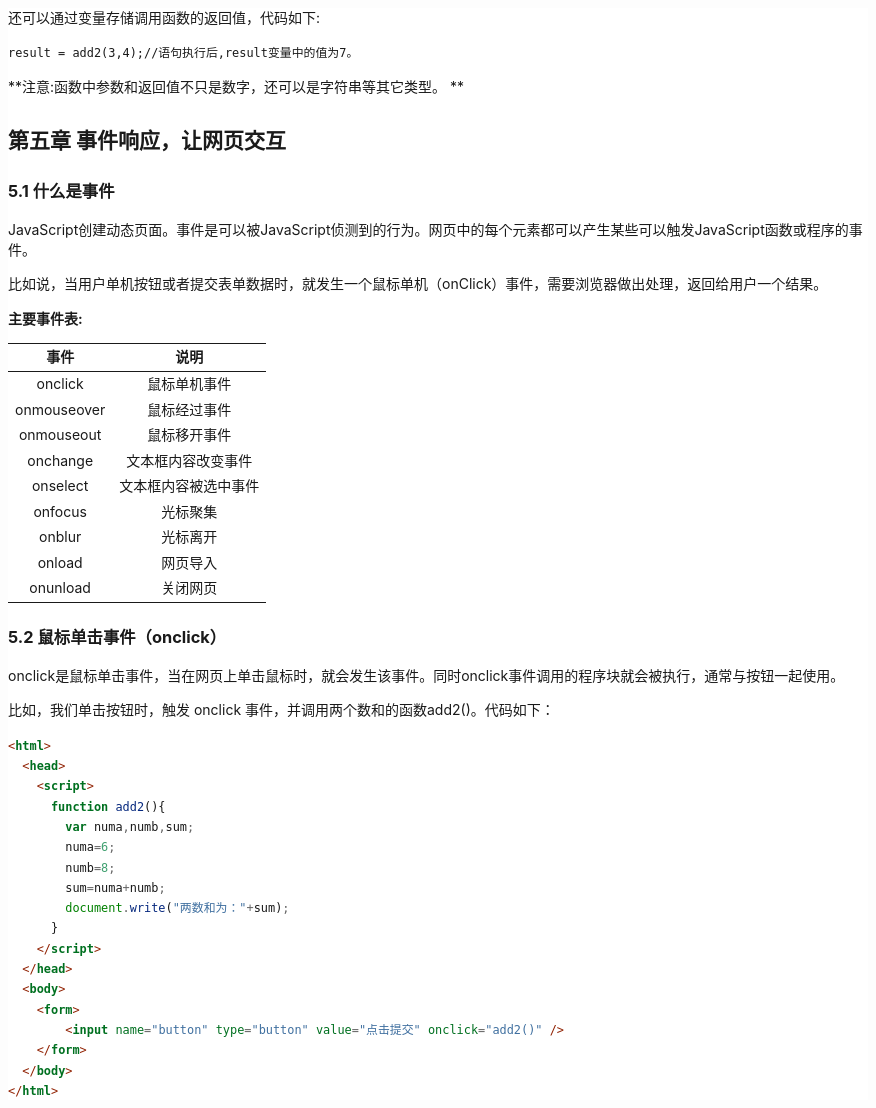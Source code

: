还可以通过变量存储调用函数的返回值，代码如下:

```
result = add2(3,4);//语句执行后,result变量中的值为7。
```

**注意:函数中参数和返回值不只是数字，还可以是字符串等其它类型。 **

## 第五章  事件响应，让网页交互

### 5.1  什么是事件

JavaScript创建动态页面。事件是可以被JavaScript侦测到的行为。网页中的每个元素都可以产生某些可以触发JavaScript函数或程序的事件。

比如说，当用户单机按钮或者提交表单数据时，就发生一个鼠标单机（onClick）事件，需要浏览器做出处理，返回给用户一个结果。

**主要事件表:**

|     事件      |     说明     |
| :---------: | :--------: |
|   onclick   |   鼠标单机事件   |
| onmouseover |   鼠标经过事件   |
| onmouseout  |   鼠标移开事件   |
|  onchange   | 文本框内容改变事件  |
|  onselect   | 文本框内容被选中事件 |
|   onfocus   |    光标聚集    |
|   onblur    |    光标离开    |
|   onload    |    网页导入    |
|  onunload   |    关闭网页    |

### 5.2  鼠标单击事件（onclick）

onclick是鼠标单击事件，当在网页上单击鼠标时，就会发生该事件。同时onclick事件调用的程序块就会被执行，通常与按钮一起使用。

比如，我们单击按钮时，触发 onclick 事件，并调用两个数和的函数add2()。代码如下：

```html
<html>
  <head>
    <script>
      function add2(){
        var numa,numb,sum;
        numa=6;
        numb=8;
        sum=numa+numb;
        document.write("两数和为："+sum);
      }
    </script>
  </head>
  <body>
    <form>
    	<input name="button" type="button" value="点击提交" onclick="add2()" />
    </form>
  </body>
</html>
```
